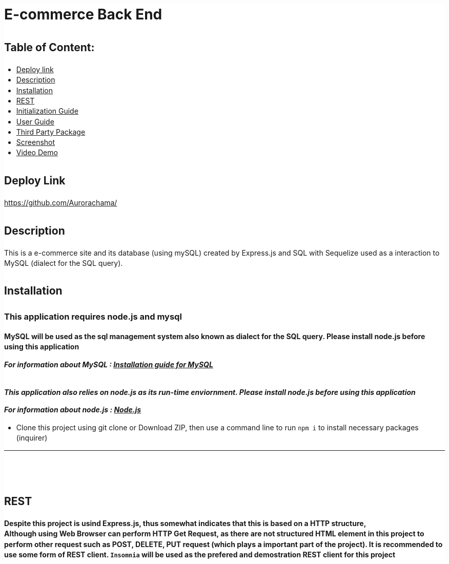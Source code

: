 
# E-commerce Back End

## Table of Content: 
* [Deploy link](#Deploy-link)
* [Description](#Description)
* [Installation](#Installation)
* [REST](#rest)
* [Initialization Guide](#Initialization-Guide)
* [User Guide](#User-Guide)
* [Third Party Package](#Third-party-package-used)
* [Screenshot](#Screenshot)
* [Video Demo](#Video-demo)

## Deploy Link
https://github.com/Aurorachama/

## Description 

This is a e-commerce site and its database (using mySQL) created by Express.js and SQL with Sequelize used as a interaction to MySQL (dialect for the SQL query).

## Installation 
### This application requires node.js and mysql
**MySQL will be used as the sql management system also known as dialect for the SQL query. Please install node.js before using this application**

***For information about MySQL : [Installation guide for MySQL](https://dev.mysql.com/doc/refman/8.0/en/installing.html)*** <br> <br>

***This application also relies on node.js as its run-time enviornment. Please install node.js before using this application***

***For information about node.js : [Node.js](https://nodejs.org/)***
* Clone this project using git clone <url> or Download ZIP, then use a command line to  run ``` npm i ``` to install necessary packages (inquirer)
---
<br>
<br>

## REST
**Despite this project is usind Express.js, thus somewhat indicates that this is based on a HTTP structure,** <br>
**Although using Web Browser can perform HTTP Get Request, as there are not structured HTML element in this project to perform other request such as POST, DELETE, PUT request (which plays a important part of the project). It is recommended to use some form of REST client. `Insomnia` will be used as the prefered and demostration REST client for this project**
